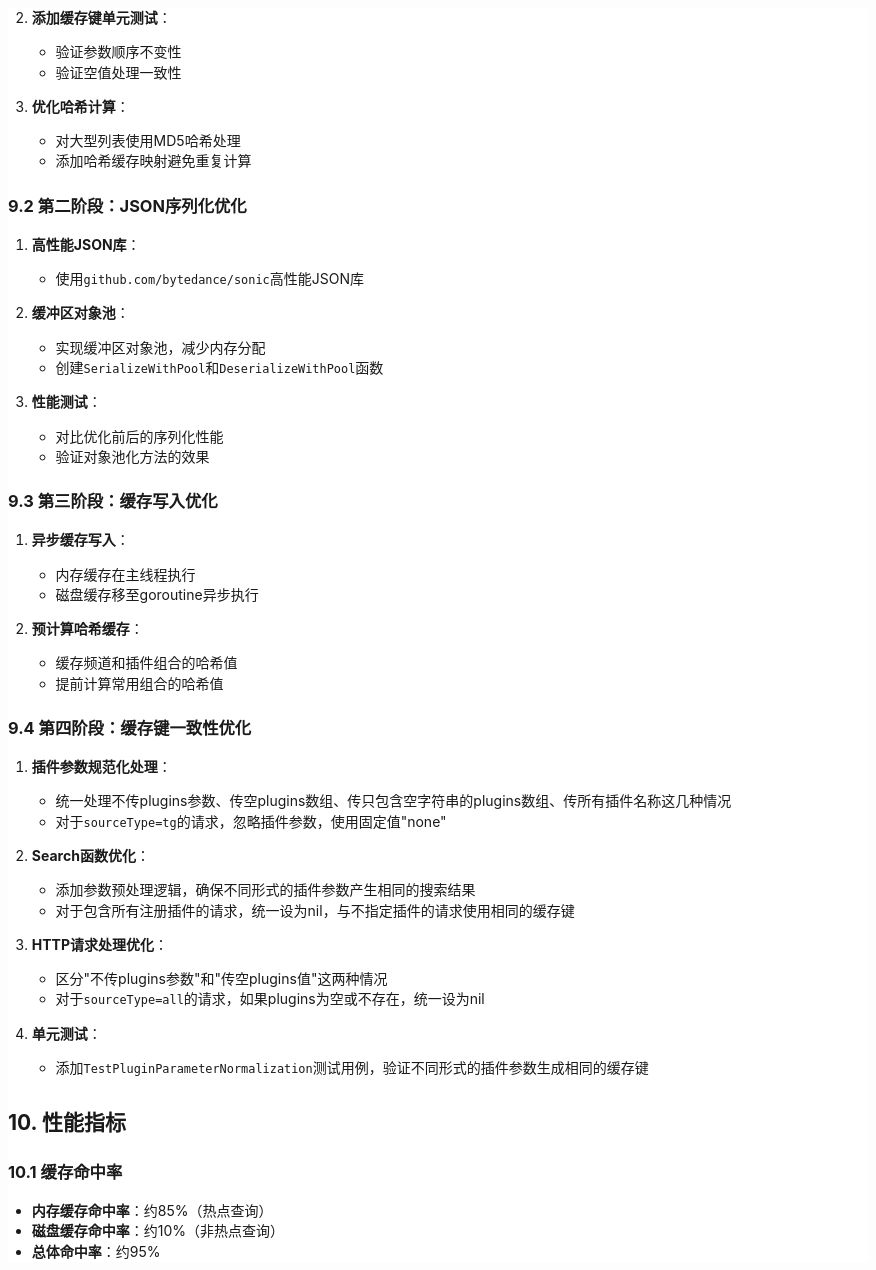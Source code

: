 2. **添加缓存键单元测试**：
   - 验证参数顺序不变性
   - 验证空值处理一致性

3. **优化哈希计算**：
   - 对大型列表使用MD5哈希处理
   - 添加哈希缓存映射避免重复计算

### 9.2 第二阶段：JSON序列化优化

1. **高性能JSON库**：
   - 使用`github.com/bytedance/sonic`高性能JSON库

2. **缓冲区对象池**：
   - 实现缓冲区对象池，减少内存分配
   - 创建`SerializeWithPool`和`DeserializeWithPool`函数

3. **性能测试**：
   - 对比优化前后的序列化性能
   - 验证对象池化方法的效果

### 9.3 第三阶段：缓存写入优化

1. **异步缓存写入**：
   - 内存缓存在主线程执行
   - 磁盘缓存移至goroutine异步执行

2. **预计算哈希缓存**：
   - 缓存频道和插件组合的哈希值
   - 提前计算常用组合的哈希值

### 9.4 第四阶段：缓存键一致性优化

1. **插件参数规范化处理**：
   - 统一处理不传plugins参数、传空plugins数组、传只包含空字符串的plugins数组、传所有插件名称这几种情况
   - 对于`sourceType=tg`的请求，忽略插件参数，使用固定值"none"

2. **Search函数优化**：
   - 添加参数预处理逻辑，确保不同形式的插件参数产生相同的搜索结果
   - 对于包含所有注册插件的请求，统一设为nil，与不指定插件的请求使用相同的缓存键

3. **HTTP请求处理优化**：
   - 区分"不传plugins参数"和"传空plugins值"这两种情况
   - 对于`sourceType=all`的请求，如果plugins为空或不存在，统一设为nil

4. **单元测试**：
   - 添加`TestPluginParameterNormalization`测试用例，验证不同形式的插件参数生成相同的缓存键

## 10. 性能指标

### 10.1 缓存命中率

- **内存缓存命中率**：约85%（热点查询）
- **磁盘缓存命中率**：约10%（非热点查询）
- **总体命中率**：约95%
